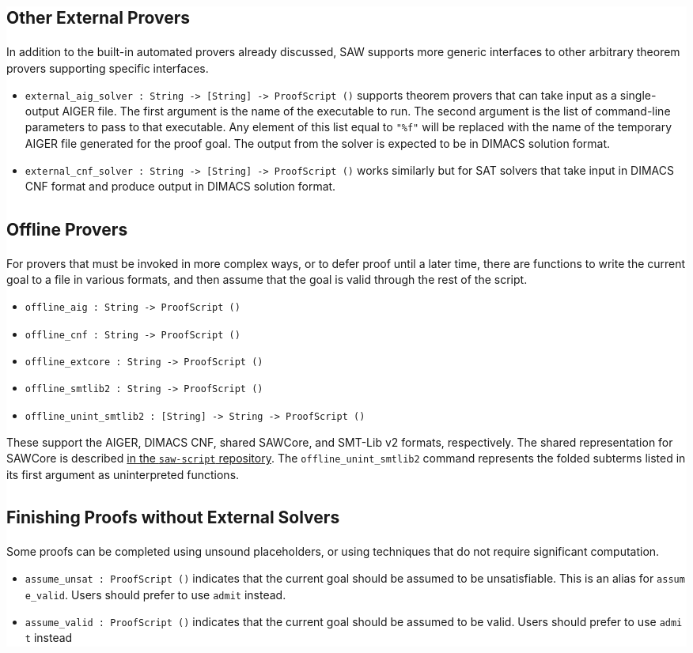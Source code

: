 ## Other External Provers

In addition to the built-in automated provers already discussed, SAW
supports more generic interfaces to other arbitrary theorem provers
supporting specific interfaces.

* `external_aig_solver : String -> [String] -> ProofScript ()`
supports theorem provers that can take input as a single-output AIGER
file. The first argument is the name of the executable to run. The
second argument is the list of command-line parameters to pass to that
executable. Any element of this list equal to `"%f"` will be replaced
with the name of the temporary AIGER file generated for the proof goal.
The output from the solver is expected to be in DIMACS solution format.

* `external_cnf_solver : String -> [String] -> ProofScript ()`
works similarly but for SAT solvers that take input in DIMACS CNF format
and produce output in DIMACS solution format.

## Offline Provers

For provers that must be invoked in more complex ways, or to defer proof
until a later time, there are functions to write the current goal to a
file in various formats, and then assume that the goal is valid through
the rest of the script.

* `offline_aig : String -> ProofScript ()`

* `offline_cnf : String -> ProofScript ()`

* `offline_extcore : String -> ProofScript ()`

* `offline_smtlib2 : String -> ProofScript ()`

* `offline_unint_smtlib2 : [String] -> String -> ProofScript ()`

These support the AIGER, DIMACS CNF, shared SAWCore, and SMT-Lib v2
formats, respectively. The shared representation for SAWCore is
described [in the `saw-script`
repository](https://github.com/GaloisInc/saw-script/blob/master/doc/extcore.md).
The `offline_unint_smtlib2` command represents the folded subterms
listed in its first argument as uninterpreted functions.

## Finishing Proofs without External Solvers

Some proofs can be completed using unsound placeholders, or using
techniques that do not require significant computation.

* `assume_unsat : ProofScript ()` indicates that the current goal
should be assumed to be unsatisfiable. This is an alias for
`assume_valid`. Users should prefer to use `admit` instead.

* `assume_valid : ProofScript ()` indicates that the current
goal should be assumed to be valid.  Users should prefer to
use `admit` instead


[^1]: https://clang.llvm.org/docs/UsersManual.html#controlling-code-generation
[^2]: https://libcxx.llvm.org/docs/BuildingLibcxx.html
[^3]: https://github.com/travitch/whole-program-llvm
[^4]: https://en.wikipedia.org/wiki/Salsa20